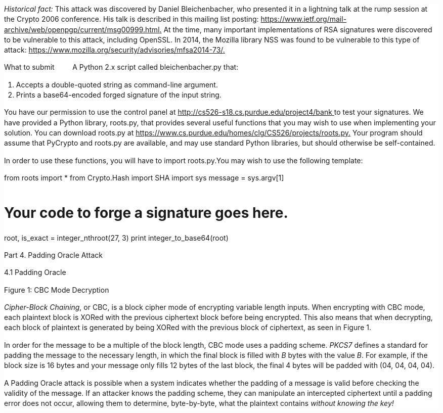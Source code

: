 <em>Historical fact: </em>This attack was discovered by Daniel Bleichenbacher, who presented it in a lightning talk at the rump session at the Crypto 2006 conference. His talk is described in this mailing list posting: <a href="https://www.ietf.org/mail-archive/web/openpgp/current/msg00999.html">https://www.ietf.org/mail-archive/web/openpgp/current/msg00999.html</a><a href="https://www.ietf.org/mail-archive/web/openpgp/current/msg00999.html">.</a> At the time, many important implementations of RSA signatures were discovered to be vulnerable to this attack, including OpenSSL. In 2014, the Mozilla library NSS was found to be vulnerable to this type of attack: <a href="https://www.mozilla.org/security/advisories/mfsa2014-73/">https://www.mozilla.org/security/advisories/mfsa2014-73/</a><a href="https://www.mozilla.org/security/advisories/mfsa2014-73/">.</a>

What to submit&nbsp;&nbsp;&nbsp;&nbsp;&nbsp;&nbsp;&nbsp;&nbsp; A Python 2.x script called bleichenbacher.py that:

<ol>
<li>Accepts a double-quoted string as command-line argument.</li>
<li>Prints a base64-encoded forged signature of the input string.</li>
</ol>
You have our permission to use the control panel at <a href="http://cs526-s18.cs.purdue.edu/project4/bank">http://cs526-s18.cs.purdue.edu/project4/bank </a>to test your signatures. We have provided a Python library, roots.py, that provides several useful functions that you may wish to use when implementing your solution. You can download roots.py at <a href="https://www.cs.purdue.edu/homes/clg/CS526/projects/roots.py">https://www.cs.purdue.edu/homes/clg/CS526/projects/roots.py</a><a href="https://www.cs.purdue.edu/homes/clg/CS526/projects/roots.py">.</a> Your program should assume that PyCrypto and roots.py are available, and may use standard Python libraries, but should otherwise be self-contained.

In order to use these functions, you will have to import roots.py.You may wish to use the following template:

from roots import * from Crypto.Hash import SHA import sys message = sys.argv[1]

# Your code to forge a signature goes here.

root, is_exact = integer_nthroot(27, 3) print integer_to_base64(root)

Part 4. Padding Oracle Attack

4.1 Padding Oracle

Figure 1: CBC Mode Decryption

<em>Cipher-Block Chaining</em>, or CBC, is a block cipher mode of encrypting variable length inputs. When encrypting with CBC mode, each plaintext block is XORed with the previous ciphertext block before being encrypted. This also means that when decrypting, each block of plaintext is generated by being XORed with the previous block of ciphertext, as seen in Figure 1.

In order for the message to be a multiple of the block length, CBC mode uses a padding scheme. <em>PKCS7 </em>defines a standard for padding the message to the necessary length, in which the final block is filled with <em>B </em>bytes with the value <em>B</em>. For example, if the block size is 16 bytes and your message only fills 12 bytes of the last block, the final 4 bytes will be padded with (04, 04, 04, 04).

A Padding Oracle attack is possible when a system indicates whether the padding of a message is valid before checking the validity of the message. If an attacker knows the padding scheme, they can manipulate an intercepted ciphertext until a padding error does not occur, allowing them to determine, byte-by-byte, what the plaintext contains <em>without knowing the key!</em>
